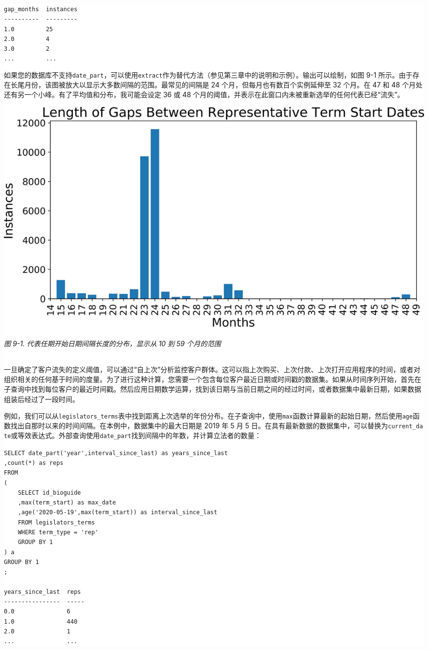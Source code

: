 ```
gap_months  instances
----------  ---------
1.0         25
2.0         4
3.0         2
...         ...
```

如果您的数据库不支持`date_part`，可以使用`extract`作为替代方法（参见第三章中的说明和示例）。输出可以绘制，如图 9-1 所示。由于存在长尾月份，该图被放大以显示大多数间隔的范围。最常见的间隔是 24 个月，但每月也有数百个实例延伸至 32 个月。在 47 和 48 个月处还有另一个小峰。有了平均值和分布，我可能会设定 36 或 48 个月的阈值，并表示在此窗口内未被重新选举的任何代表已经“流失”。

![](img/sfda_0901.png)

###### 图 9-1\. 代表任期开始日期间隔长度的分布，显示从 10 到 59 个月的范围

一旦确定了客户流失的定义阈值，可以通过“自上次”分析监控客户群体。这可以指上次购买、上次付款、上次打开应用程序的时间，或者对组织相关的任何基于时间的度量。为了进行这种计算，您需要一个包含每位客户最近日期或时间戳的数据集。如果从时间序列开始，首先在子查询中找到每位客户的最近时间戳。然后应用日期数学运算，找到该日期与当前日期之间的经过时间，或者数据集中最新日期，如果数据组装后经过了一段时间。

例如，我们可以从`legislators_terms`表中找到距离上次选举的年份分布。在子查询中，使用`max`函数计算最新的起始日期，然后使用`age`函数找出自那时以来的时间间隔。在本例中，数据集中的最大日期是 2019 年 5 月 5 日。在具有最新数据的数据集中，可以替换为`current_date`或等效表达式。外部查询使用`date_part`找到间隔中的年数，并计算立法者的数量：

```
SELECT date_part('year',interval_since_last) as years_since_last
,count(*) as reps
FROM
(
    SELECT id_bioguide
    ,max(term_start) as max_date
    ,age('2020-05-19',max(term_start)) as interval_since_last
    FROM legislators_terms
    WHERE term_type = 'rep'
    GROUP BY 1
) a
GROUP BY 1
;

years_since_last  reps
----------------  -----
0.0               6
1.0               440
2.0               1
...               ...
```